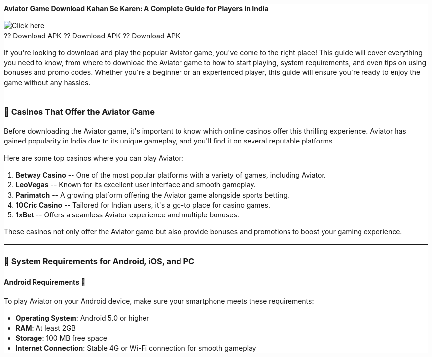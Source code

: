 **Aviator Game Download Kahan Se Karen: A Complete Guide for Players in
India**

[![Click
here](https://readscoops.com/wp-content/uploads/2023/03/Readscoop-aviator-1-1.jpg)](https://click.traffprogo7.com/RycHEFxU?landing=54)\
[?? Download APK ?? Download APK ?? Download
APK](https://click.traffprogo7.com/RycHEFxU?landing=54)

If you\'re looking to download and play the popular Aviator game, you've
come to the right place! This guide will cover everything you need to
know, from where to download the Aviator game to how to start playing,
system requirements, and even tips on using bonuses and promo codes.
Whether you\'re a beginner or an experienced player, this guide will
ensure you're ready to enjoy the game without any hassles.

------------------------------------------------------------------------

### 🎰 **Casinos That Offer the Aviator Game**

Before downloading the Aviator game, it's important to know which online
casinos offer this thrilling experience. Aviator has gained popularity
in India due to its unique gameplay, and you'll find it on several
reputable platforms.

Here are some top casinos where you can play Aviator:

1.  **Betway Casino** -- One of the most popular platforms with a
    variety of games, including Aviator.
2.  **LeoVegas** -- Known for its excellent user interface and smooth
    gameplay.
3.  **Parimatch** -- A growing platform offering the Aviator game
    alongside sports betting.
4.  **10Cric Casino** -- Tailored for Indian users, it's a go-to place
    for casino games.
5.  **1xBet** -- Offers a seamless Aviator experience and multiple
    bonuses.

These casinos not only offer the Aviator game but also provide bonuses
and promotions to boost your gaming experience.

------------------------------------------------------------------------

### 📱 **System Requirements for Android, iOS, and PC**

#### **Android Requirements 📲**

To play Aviator on your Android device, make sure your smartphone meets
these requirements:

-   **Operating System**: Android 5.0 or higher
-   **RAM**: At least 2GB
-   **Storage**: 100 MB free space
-   **Internet Connection**: Stable 4G or Wi-Fi connection for smooth
    gameplay

